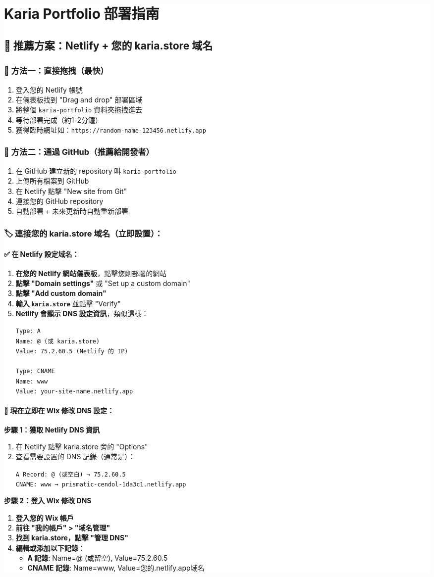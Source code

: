 # Karia Portfolio 部署指南

## 🚀 推薦方案：Netlify + 您的 karia.store 域名

### 🎯 方法一：直接拖拽（最快）
1. 登入您的 Netlify 帳號
2. 在儀表板找到 "Drag and drop" 部署區域
3. 將整個 `karia-portfolio` 資料夾拖拽進去
4. 等待部署完成（約1-2分鐘）
5. 獲得臨時網址如：`https://random-name-123456.netlify.app`

### 🔄 方法二：通過 GitHub（推薦給開發者）
1. 在 GitHub 建立新的 repository 叫 `karia-portfolio`
2. 上傳所有檔案到 GitHub
3. 在 Netlify 點擊 "New site from Git"
4. 連接您的 GitHub repository
5. 自動部署 + 未來更新時自動重新部署

### 🏷️ 連接您的 karia.store 域名（立即設置）：

#### ✅ 在 Netlify 設定域名：
1. **在您的 Netlify 網站儀表板**，點擊您剛部署的網站
2. **點擊 "Domain settings"** 或 "Set up a custom domain"
3. **點擊 "Add custom domain"**
4. **輸入 `karia.store`** 並點擊 "Verify"
5. **Netlify 會顯示 DNS 設定資訊**，類似這樣：
   ```
   Type: A
   Name: @ (或 karia.store)
   Value: 75.2.60.5 (Netlify 的 IP)
   
   Type: CNAME  
   Name: www
   Value: your-site-name.netlify.app
   ```

#### 🔧 現在立即在 Wix 修改 DNS 設定：

**步驟 1：獲取 Netlify DNS 資訊**
1. 在 Netlify 點擊 karia.store 旁的 "Options" 
2. 查看需要設置的 DNS 記錄（通常是）：
   ```
   A Record: @ (或空白) → 75.2.60.5
   CNAME: www → prismatic-cendol-1da3c1.netlify.app
   ```

**步驟 2：登入 Wix 修改 DNS**
1. **登入您的 Wix 帳戶**
2. **前往 "我的帳戶" > "域名管理"**
3. **找到 karia.store，點擊 "管理 DNS"**
4. **編輯或添加以下記錄**：
   - **A 記錄**: Name=@ (或留空), Value=75.2.60.5
   - **CNAME 記錄**: Name=www, Value=您的.netlify.app域名
